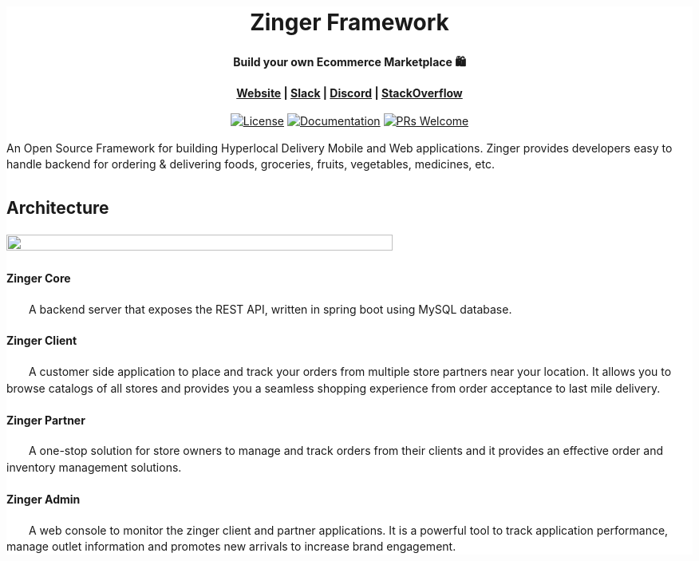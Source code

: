 <h1 align="center">
  Zinger Framework
</h1>
<h4 align="center">
  Build your own Ecommerce Marketplace 🛍️
</h4>

<p align="center">
  <strong>
    <a href="https://zinger.pw">Website</a>
    |
    <a href="https://zinger-workspace.slack.com/join/shared_invite/zt-e6xt0gc2-nBEy85RhEy7NZv3gWCt6Dg/">Slack</a>
    |
    <a href="https://discord.gg/TqADaXV">Discord</a>
    |
    <a href="https://stackoverflow.com/questions/tagged/zinger">StackOverflow</a>
  </strong>
</p>

<p align="center">
  <a href="LICENSE"><img alt="License" src="https://img.shields.io/github/license/zinger-framework/zinger-spring-server"></a>
  <a href="https://zinger.pw/docs/api"><img alt="Documentation" src="https://img.shields.io/badge/code-documented-brightgreen.svg?style=flat-square"></a>
  <a href="https://github.com/zinger-framework/zinger-spring-server/pulls"><img alt="PRs Welcome" src="https://img.shields.io/badge/PRs-welcome-brightgreen.svg?style=flat-square"></a>
</p>

An Open Source Framework for building Hyperlocal Delivery Mobile and Web applications.
Zinger provides developers easy to handle backend for ordering & delivering foods, groceries, fruits, vegetables, medicines, etc.

## Architecture
<img src="https://raw.githubusercontent.com/ddlogesh/zinger-framework-docs/master/website/static/img/zinger/zinger-arch.png" height=75% width=75%/>

#### Zinger Core
&emsp;&emsp;A backend server that exposes the REST API, written in spring boot using MySQL database.

#### Zinger Client
&emsp;&emsp;A customer side application to place and track your orders from multiple store partners near your location. It allows you to browse catalogs of all stores and provides you a seamless shopping experience from order acceptance to last mile delivery.

#### Zinger Partner
&emsp;&emsp;A one-stop solution for store owners to manage and track orders from their clients and it provides an effective order and inventory management solutions.

#### Zinger Admin
&emsp;&emsp;A web console to monitor the zinger client and partner applications. It is a powerful tool to track application performance, manage outlet information and promotes new arrivals to increase brand engagement.
